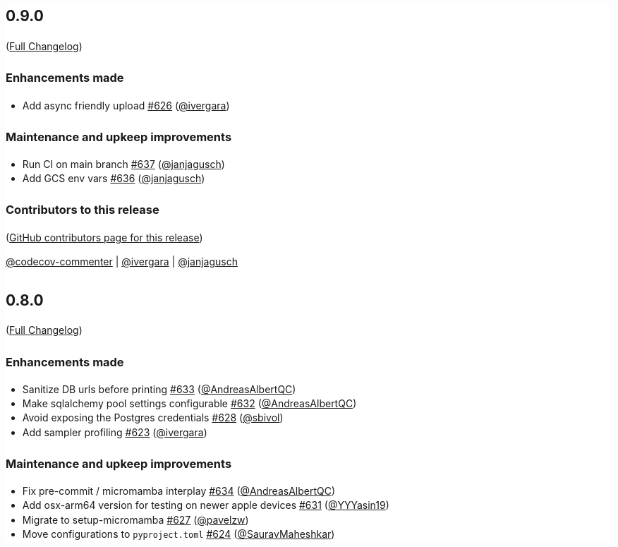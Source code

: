 ## 0.9.0

([Full Changelog](https://github.com/mamba-org/quetz/compare/v0.8.0...935be5b02961e952396ca1fac20e073ec8907062))

### Enhancements made

- Add async friendly upload [#626](https://github.com/mamba-org/quetz/pull/626) ([@ivergara](https://github.com/ivergara))

### Maintenance and upkeep improvements

- Run CI on main branch [#637](https://github.com/mamba-org/quetz/pull/637) ([@janjagusch](https://github.com/janjagusch))
- Add GCS env vars [#636](https://github.com/mamba-org/quetz/pull/636) ([@janjagusch](https://github.com/janjagusch))

### Contributors to this release

([GitHub contributors page for this release](https://github.com/mamba-org/quetz/graphs/contributors?from=2023-06-01&to=2023-06-05&type=c))

[@codecov-commenter](https://github.com/search?q=repo%3Amamba-org%2Fquetz+involves%3Acodecov-commenter+updated%3A2023-06-01..2023-06-05&type=Issues) | [@ivergara](https://github.com/search?q=repo%3Amamba-org%2Fquetz+involves%3Aivergara+updated%3A2023-06-01..2023-06-05&type=Issues) | [@janjagusch](https://github.com/search?q=repo%3Amamba-org%2Fquetz+involves%3Ajanjagusch+updated%3A2023-06-01..2023-06-05&type=Issues)

## 0.8.0

([Full Changelog](https://github.com/mamba-org/quetz/compare/v0.7.0...b1ac607ed0900b6242519cd452e92539f83a6721))

### Enhancements made

- Sanitize DB urls before printing [#633](https://github.com/mamba-org/quetz/pull/633) ([@AndreasAlbertQC](https://github.com/AndreasAlbertQC))
- Make sqlalchemy pool settings configurable [#632](https://github.com/mamba-org/quetz/pull/632) ([@AndreasAlbertQC](https://github.com/AndreasAlbertQC))
- Avoid exposing the Postgres credentials [#628](https://github.com/mamba-org/quetz/pull/628) ([@sbivol](https://github.com/sbivol))
- Add sampler profiling [#623](https://github.com/mamba-org/quetz/pull/623) ([@ivergara](https://github.com/ivergara))

### Maintenance and upkeep improvements

- Fix pre-commit / micromamba interplay [#634](https://github.com/mamba-org/quetz/pull/634) ([@AndreasAlbertQC](https://github.com/AndreasAlbertQC))
- Add osx-arm64 version for testing on newer apple devices [#631](https://github.com/mamba-org/quetz/pull/631) ([@YYYasin19](https://github.com/YYYasin19))
- Migrate to setup-micromamba [#627](https://github.com/mamba-org/quetz/pull/627) ([@pavelzw](https://github.com/pavelzw))
- Move configurations to `pyproject.toml` [#624](https://github.com/mamba-org/quetz/pull/624) ([@SauravMaheshkar](https://github.com/SauravMaheshkar))
